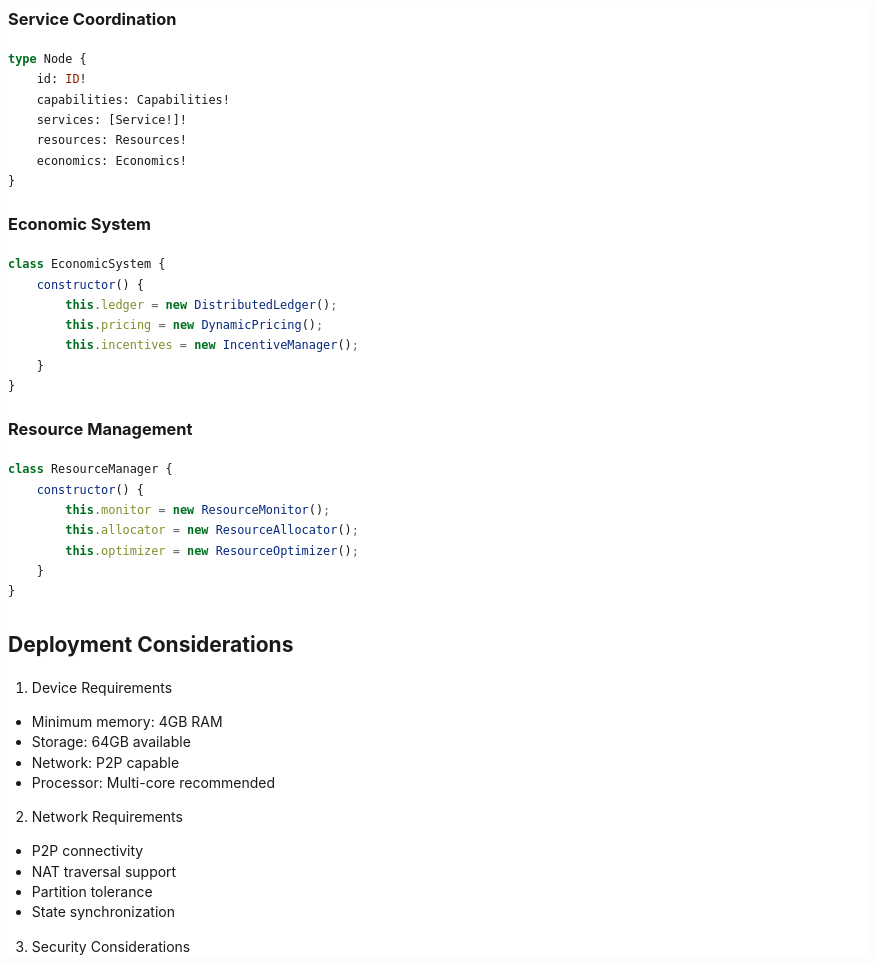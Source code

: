 ### Service Coordination

```graphql
type Node {
    id: ID!
    capabilities: Capabilities!
    services: [Service!]!
    resources: Resources!
    economics: Economics!
}
```

### Economic System

```javascript
class EconomicSystem {
    constructor() {
        this.ledger = new DistributedLedger();
        this.pricing = new DynamicPricing();
        this.incentives = new IncentiveManager();
    }
}
```

### Resource Management

```javascript
class ResourceManager {
    constructor() {
        this.monitor = new ResourceMonitor();
        this.allocator = new ResourceAllocator();
        this.optimizer = new ResourceOptimizer();
    }
}
```

## Deployment Considerations

1. Device Requirements

- Minimum memory: 4GB RAM
- Storage: 64GB available
- Network: P2P capable
- Processor: Multi-core recommended

2. Network Requirements

- P2P connectivity
- NAT traversal support
- Partition tolerance
- State synchronization

3. Security Considerations
